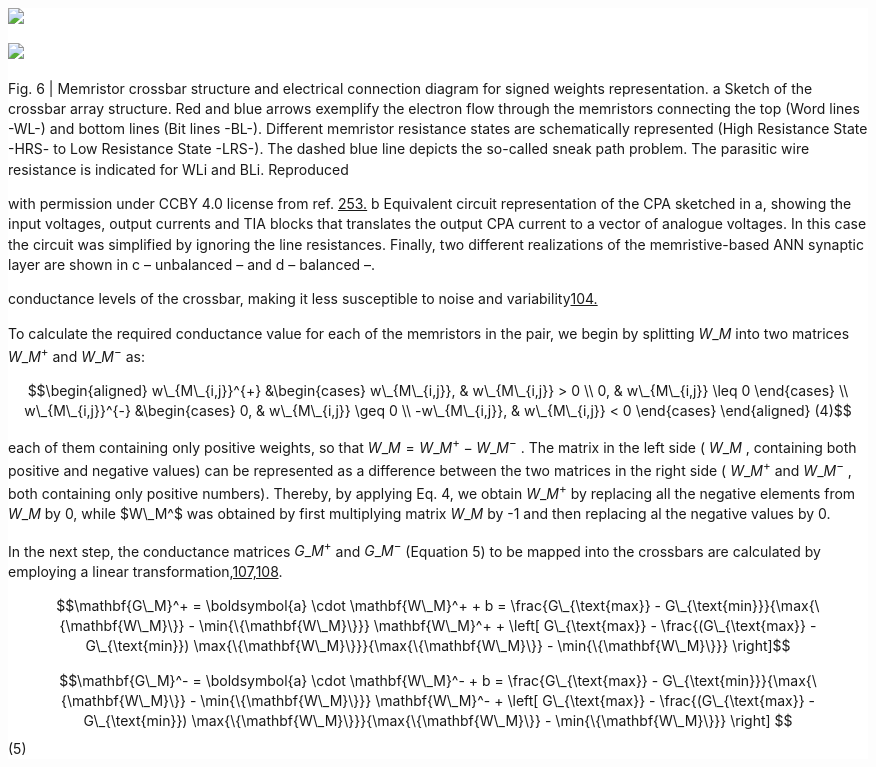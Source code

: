<span id="page-9-0"></span>![](_page_9_Figure_2.jpeg)

![](_page_9_Figure_3.jpeg)

Fig. 6 | Memristor crossbar structure and electrical connection diagram for signed weights representation. a Sketch of the crossbar array structure. Red and blue arrows exemplify the electron flow through the memristors connecting the top (Word lines -WL-) and bottom lines (Bit lines -BL-). Different memristor resistance states are schematically represented (High Resistance State -HRS- to Low Resistance State -LRS-). The dashed blue line depicts the so-called sneak path problem. The parasitic wire resistance is indicated for WLi and BLi. Reproduced

with permission under CCBY 4.0 license from ref. [253.](#page-37-0) b Equivalent circuit representation of the CPA sketched in a, showing the input voltages, output currents and TIA blocks that translates the output CPA current to a vector of analogue voltages. In this case the circuit was simplified by ignoring the line resistances. Finally, two different realizations of the memristive-based ANN synaptic layer are shown in c – unbalanced – and d – balanced –.

conductance levels of the crossbar, making it less susceptible to noise and variability[104.](#page-33-0)

To calculate the required conductance value for each of the memristors in the pair, we begin by splitting  $W\_M$  into two matrices  $W\_M^+$  and  $W\_M^-$  as:

$$\begin{aligned}
w\_{M\_{i,j}}^{+} &\begin{cases}
w\_{M\_{i,j}}, & w\_{M\_{i,j}} > 0 \\
0, & w\_{M\_{i,j}} \leq 0
\end{cases} \\
w\_{M\_{i,j}}^{-} &\begin{cases}
0, & w\_{M\_{i,j}} \geq 0 \\
-w\_{M\_{i,j}}, & w\_{M\_{i,j}} < 0
\end{cases}
\end{aligned} (4)$$

each of them containing only positive weights, so that  $W\_M = W\_M^+ - W\_M^-$ . The matrix in the left side ( $W\_M$ , containing both positive and negative values) can be represented as a difference between the two matrices in the right side ( $W\_M^+$  and  $W\_M^-$ , both containing only positive numbers). Thereby, by applying Eq. 4, we obtain  $W\_M^+$  by replacing all the negative elements from  $W\_M$  by 0, while  $W\_M^$  was obtained by first multiplying matrix  $W\_M$  by -1 and then replacing al the negative values by 0.

In the next step, the conductance matrices  $G\_M^+$  and  $G\_M^-$  (Equation 5) to be mapped into the crossbars are calculated by employing a linear transformation[,107,108](#page-33-0).

$$\mathbf{G\_M}^+ = \boldsymbol{a} \cdot \mathbf{W\_M}^+ + b = \frac{G\_{\text{max}} - G\_{\text{min}}}{\max{\{\mathbf{W\_M}\}} - \min{\{\mathbf{W\_M}\}}} \mathbf{W\_M}^+ + \left[ G\_{\text{max}} - \frac{(G\_{\text{max}} - G\_{\text{min}}) \max{\{\mathbf{W\_M}\}}}{\max{\{\mathbf{W\_M}\}} - \min{\{\mathbf{W\_M}\}}} \right]$$

$$\mathbf{G\_M}^- = \boldsymbol{a} \cdot \mathbf{W\_M}^- + b = \frac{G\_{\text{max}} - G\_{\text{min}}}{\max{\{\mathbf{W\_M}\}} - \min{\{\mathbf{W\_M}\}}} \mathbf{W\_M}^- + \left[ G\_{\text{max}} - \frac{(G\_{\text{max}} - G\_{\text{min}}) \max{\{\mathbf{W\_M}\}}}{\max{\{\mathbf{W\_M}\}} - \min{\{\mathbf{W\_M}\}}} \right] $$
(5)
